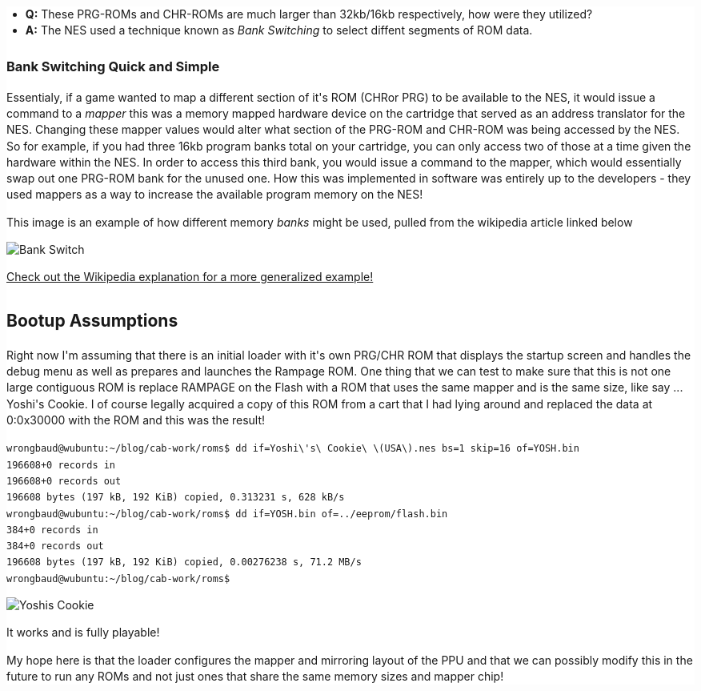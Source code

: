 * **Q:** These PRG-ROMs and CHR-ROMs  are much larger than 32kb/16kb respectively, how were they utilized?
* **A:** The NES used a technique known as _Bank Switching_ to select diffent segments of ROM data.

### Bank Switching Quick and Simple

Essentialy, if a game wanted to map a different section of it's ROM (CHRor PRG) to be available to the NES, it would issue a command to a _mapper_ this was a memory mapped hardware device on the cartridge that served as an address translator for the NES. Changing these mapper values would alter what section of the PRG-ROM and CHR-ROM was being accessed by the NES. So for example, if you had three 16kb program banks total on your cartridge, you can only access two of those at a time given the hardware within the NES. In order to access this third bank, you would issue a command to the mapper, which would essentially swap out one PRG-ROM bank for the unused one. How this was implemented in software was entirely up to the developers - they used mappers as a way to increase the available program memory on the NES!

This image is an example of how different memory _banks_ might be used, pulled from the wikipedia article linked below

![Bank Switch](https://upload.wikimedia.org/wikipedia/commons/8/80/Bankswitch_memory_map.svg)

[Check out the Wikipedia explanation for a more generalized example!](https://en.wikipedia.org/wiki/Bank_switching)


## Bootup Assumptions

Right now I'm assuming that there is an initial loader with it's own PRG/CHR ROM that displays the startup screen and handles the debug menu as well as prepares and launches the Rampage ROM. One thing that we can test to make sure that this is not one large contiguous ROM is replace RAMPAGE on the Flash with a ROM that uses the same mapper and is the same size, like say ... Yoshi's Cookie. I of course legally acquired a copy of this ROM from a cart that I had lying around and replaced the data at 0:0x30000 with the ROM and this was the result!

```
wrongbaud@wubuntu:~/blog/cab-work/roms$ dd if=Yoshi\'s\ Cookie\ \(USA\).nes bs=1 skip=16 of=YOSH.bin
196608+0 records in
196608+0 records out
196608 bytes (197 kB, 192 KiB) copied, 0.313231 s, 628 kB/s
wrongbaud@wubuntu:~/blog/cab-work/roms$ dd if=YOSH.bin of=../eeprom/flash.bin
384+0 records in
384+0 records out
196608 bytes (197 kB, 192 KiB) copied, 0.00276238 s, 71.2 MB/s
wrongbaud@wubuntu:~/blog/cab-work/roms$
```
![Yoshis Cookie](https://wrongbaud.github.io/assets/img/YOSHIS_COOKIE.jpg)

It works and is fully playable!

My hope here is that the loader configures the mapper and mirroring layout of the PPU and that we can possibly modify this in the future to run any ROMs and not just ones that share the same memory sizes and mapper chip!
